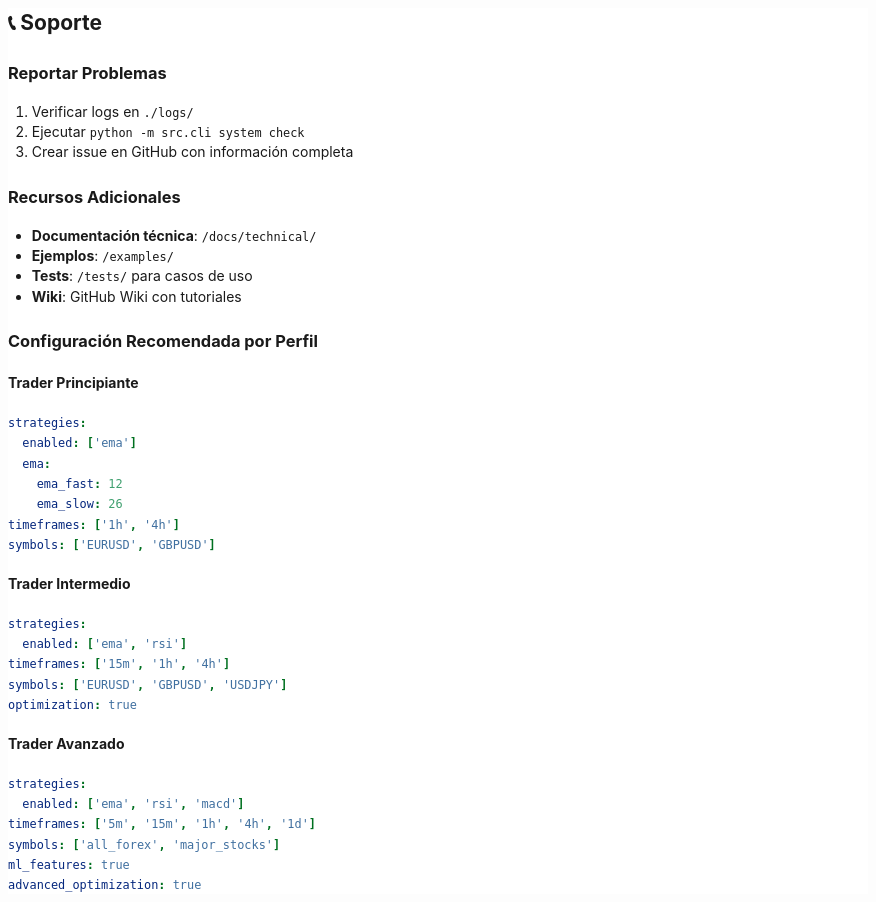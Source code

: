 ## 📞 Soporte

### Reportar Problemas
1. Verificar logs en `./logs/`
2. Ejecutar `python -m src.cli system check`
3. Crear issue en GitHub con información completa

### Recursos Adicionales
- **Documentación técnica**: `/docs/technical/`
- **Ejemplos**: `/examples/`
- **Tests**: `/tests/` para casos de uso
- **Wiki**: GitHub Wiki con tutoriales

### Configuración Recomendada por Perfil

#### Trader Principiante
```yaml
strategies:
  enabled: ['ema']
  ema:
    ema_fast: 12
    ema_slow: 26
timeframes: ['1h', '4h']
symbols: ['EURUSD', 'GBPUSD']
```

#### Trader Intermedio  
```yaml
strategies:
  enabled: ['ema', 'rsi']
timeframes: ['15m', '1h', '4h']
symbols: ['EURUSD', 'GBPUSD', 'USDJPY']
optimization: true
```

#### Trader Avanzado
```yaml
strategies:
  enabled: ['ema', 'rsi', 'macd']
timeframes: ['5m', '15m', '1h', '4h', '1d']
symbols: ['all_forex', 'major_stocks']
ml_features: true
advanced_optimization: true
```